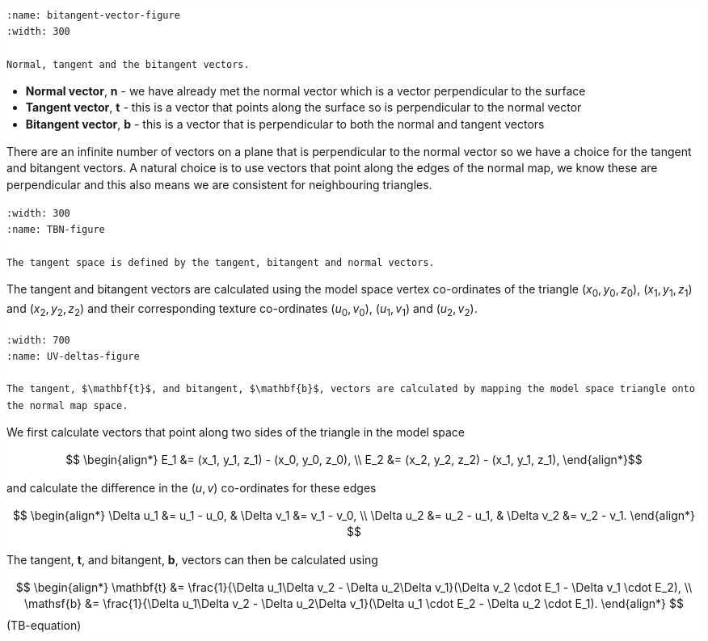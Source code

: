 ```{figure} ../_images/09_bitangent.svg
:name: bitangent-vector-figure
:width: 300

Normal, tangent and the bitangent vectors.
```

- **Normal vector**, $\mathbf{n}$ - we have already met the normal vector which is a vector perpendicular to the surface
- **Tangent vector**, $\mathbf{t}$ - this is a vector that points along the surface so is perpendicular to the normal vector
- **Bitangent vector**, $\mathbf{b}$ - this is a vector that is perpendicular to both the normal and tangent vectors

There are an infinite number of vectors on a plane that is perpendicular to the normal vector so we have a choice for the tangent and bitangent vectors. A natural choice is to use vectors that point along the edges of the normal map, we know these are perpendicular and this also means we are consistent for neighbouring triangles.

```{figure} ../_images/09_TBN.svg
:width: 300
:name: TBN-figure

The tangent space is defined by the tangent, bitangent and normal vectors.
```

The tangent and bitangent vectors are calculated using the model space vertex co-ordinates of the triangle $(x_0,y_0,z_0)$, $(x_1,y_1,z_1)$ and $(x_2,y_2,z_2)$ and their corresponding texture co-ordinates $(u_0,v_0)$, $(u_1,v_1)$ and $(u_2,v_2)$. 

```{figure} ../_images/09_UV_deltas.svg
:width: 700
:name: UV-deltas-figure

The tangent, $\mathbf{t}$, and bitangent, $\mathbf{b}$, vectors are calculated by mapping the model space triangle onto the normal map space.
```

We first calculate vectors that point along two sides of the triangle in the model space

$$ \begin{align*}
    E_1 &= (x_1, y_1, z_1) - (x_0, y_0, z_0), \\
    E_2 &= (x_2, y_2, z_2) - (x_1, y_1, z_1),
\end{align*}$$

and calculate the difference in the $(u,v)$ co-ordinates for these edges

$$ \begin{align*}
    \Delta u_1 &= u_1 - u_0, &
    \Delta v_1 &= v_1 - v_0, \\
    \Delta u_2 &= u_2 - u_1, &
    \Delta v_2 &= v_2 - v_1.
\end{align*} $$

The tangent, $\mathbf{t}$, and bitangent, $\mathbf{b}$, vectors can then be calculated using

$$ \begin{align*}
    \mathbf{t} &= \frac{1}{\Delta u_1\Delta v_2 - \Delta u_2\Delta v_1}(\Delta v_2 \cdot E_1 - \Delta v_1 \cdot E_2), \\
    \mathsf{b} &= \frac{1}{\Delta u_1\Delta v_2 - \Delta u_2\Delta v_1}(\Delta u_1 \cdot E_2 - \Delta u_2 \cdot E_1).
\end{align*} $$(TB-equation)
